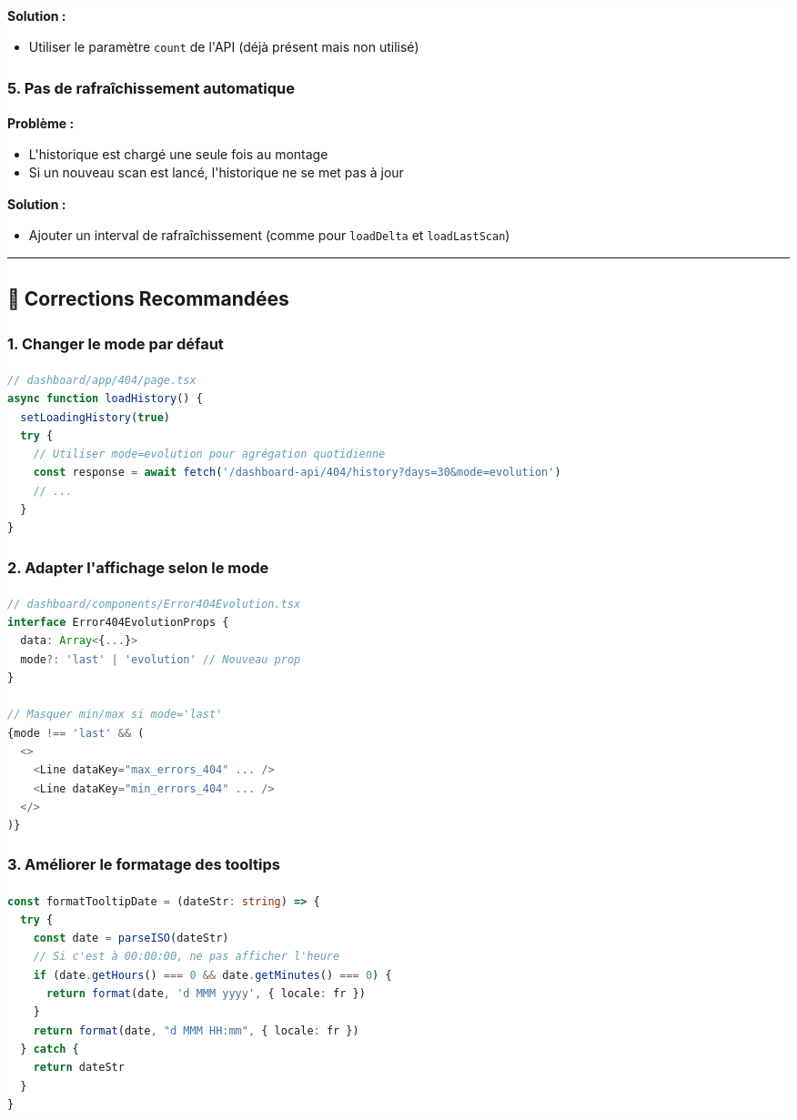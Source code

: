 **Solution :**
- Utiliser le paramètre `count` de l'API (déjà présent mais non utilisé)

### 5. Pas de rafraîchissement automatique

**Problème :**
- L'historique est chargé une seule fois au montage
- Si un nouveau scan est lancé, l'historique ne se met pas à jour

**Solution :**
- Ajouter un interval de rafraîchissement (comme pour `loadDelta` et `loadLastScan`)

---

## 🔧 Corrections Recommandées

### 1. Changer le mode par défaut

```typescript
// dashboard/app/404/page.tsx
async function loadHistory() {
  setLoadingHistory(true)
  try {
    // Utiliser mode=evolution pour agrégation quotidienne
    const response = await fetch('/dashboard-api/404/history?days=30&mode=evolution')
    // ...
  }
}
```

### 2. Adapter l'affichage selon le mode

```typescript
// dashboard/components/Error404Evolution.tsx
interface Error404EvolutionProps {
  data: Array<{...}>
  mode?: 'last' | 'evolution' // Nouveau prop
}

// Masquer min/max si mode='last'
{mode !== 'last' && (
  <>
    <Line dataKey="max_errors_404" ... />
    <Line dataKey="min_errors_404" ... />
  </>
)}
```

### 3. Améliorer le formatage des tooltips

```typescript
const formatTooltipDate = (dateStr: string) => {
  try {
    const date = parseISO(dateStr)
    // Si c'est à 00:00:00, ne pas afficher l'heure
    if (date.getHours() === 0 && date.getMinutes() === 0) {
      return format(date, 'd MMM yyyy', { locale: fr })
    }
    return format(date, "d MMM HH:mm", { locale: fr })
  } catch {
    return dateStr
  }
}
```
